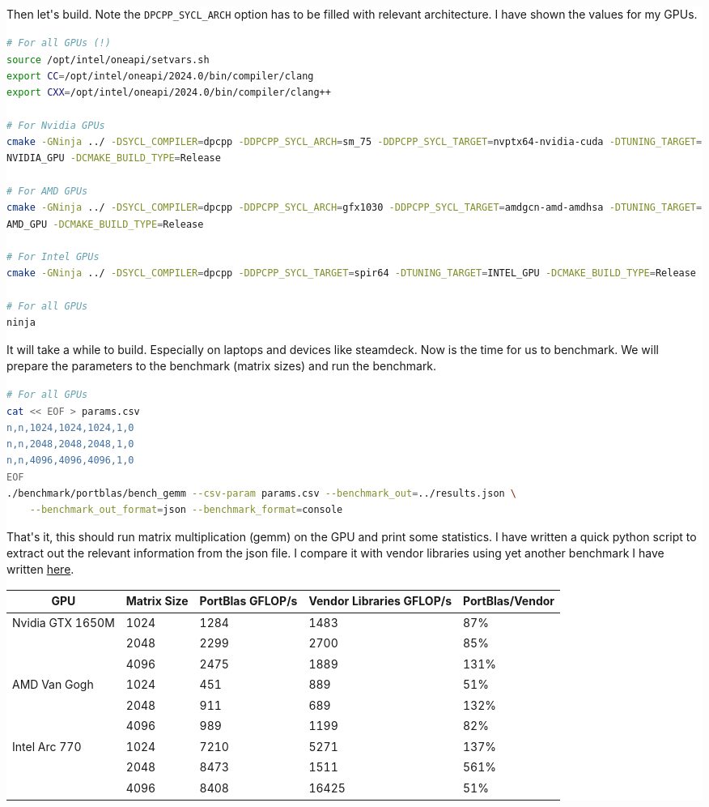 Then let's build. Note the `DPCPP_SYCL_ARCH` option has to be filled with relevant architecture. I have shown the values for my GPUs.

```bash
# For all GPUs (!)
source /opt/intel/oneapi/setvars.sh
export CC=/opt/intel/oneapi/2024.0/bin/compiler/clang
export CXX=/opt/intel/oneapi/2024.0/bin/compiler/clang++

# For Nvidia GPUs
cmake -GNinja ../ -DSYCL_COMPILER=dpcpp -DDPCPP_SYCL_ARCH=sm_75 -DDPCPP_SYCL_TARGET=nvptx64-nvidia-cuda -DTUNING_TARGET=NVIDIA_GPU -DCMAKE_BUILD_TYPE=Release

# For AMD GPUs
cmake -GNinja ../ -DSYCL_COMPILER=dpcpp -DDPCPP_SYCL_ARCH=gfx1030 -DDPCPP_SYCL_TARGET=amdgcn-amd-amdhsa -DTUNING_TARGET=AMD_GPU -DCMAKE_BUILD_TYPE=Release

# For Intel GPUs
cmake -GNinja ../ -DSYCL_COMPILER=dpcpp -DDPCPP_SYCL_TARGET=spir64 -DTUNING_TARGET=INTEL_GPU -DCMAKE_BUILD_TYPE=Release

# For all GPUs
ninja
```

It will take a while to build. Especially on laptops and devices like steamdeck. Now is the time for us to benchmark. We will prepare the parameters to the benchmark (matrix sizes) and run the benchmark.

```bash
# For all GPUs
cat << EOF > params.csv
n,n,1024,1024,1024,1,0
n,n,2048,2048,2048,1,0
n,n,4096,4096,4096,1,0
EOF
./benchmark/portblas/bench_gemm --csv-param params.csv --benchmark_out=../results.json \
    --benchmark_out_format=json --benchmark_format=console
```

That's it, this should run matrix multiplication (gemm) on the GPU and print some statistics. I have written a quick python script to extract out the relevant information from the json file. I compare it with vendor libraries using yet another benchmark I have written [here](https://github.com/chsasank/device-benchmarks).


| GPU | Matrix Size | PortBlas GFLOP/s | Vendor Libraries GFLOP/s | PortBlas/Vendor |
|---|---|---|---|---|
| Nvidia GTX 1650M | 1024 | 1284 | 1483 | 87% |
|  | 2048 | 2299 | 2700 | 85% |
|  | 4096 | 2475 | 1889 | 131% |
| AMD Van Gogh | 1024 | 451 | 889 | 51% |
|  | 2048 | 911 | 689 | 132% |
|  | 4096 | 989 | 1199 | 82% |
| Intel Arc 770 | 1024 | 7210 | 5271 | 137% |
|  | 2048 | 8473 | 1511 | 561% |
|  | 4096 | 8408 | 16425 | 51% |
